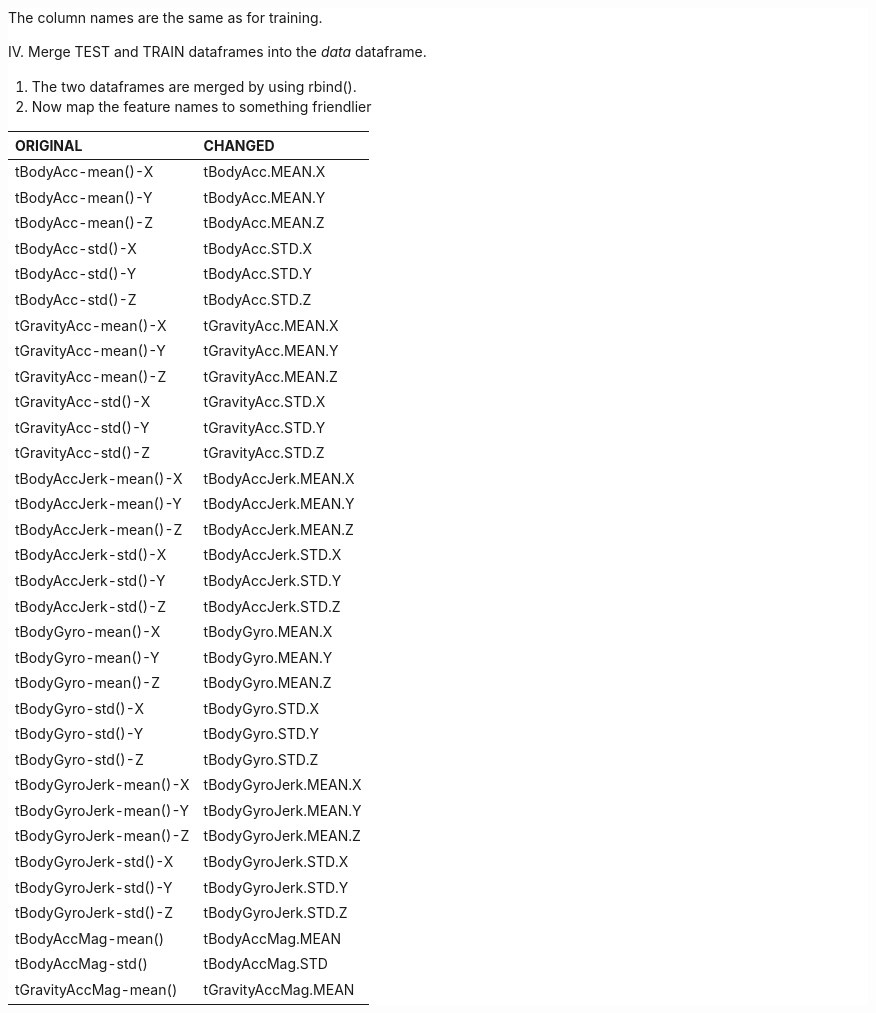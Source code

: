 The column names are the same as for training.

IV. Merge TEST and TRAIN dataframes into  the _data_ dataframe.
 1. The two dataframes are merged by using rbind(). 
 2. Now map the feature names to something friendlier
 
|ORIGINAL                    |CHANGED                   |
|:---------------------------|:-------------------------|
|tBodyAcc-mean()-X           |tBodyAcc.MEAN.X           |
|tBodyAcc-mean()-Y           |tBodyAcc.MEAN.Y           |
|tBodyAcc-mean()-Z           |tBodyAcc.MEAN.Z           |
|tBodyAcc-std()-X            |tBodyAcc.STD.X            |
|tBodyAcc-std()-Y            |tBodyAcc.STD.Y            |
|tBodyAcc-std()-Z            |tBodyAcc.STD.Z            |
|tGravityAcc-mean()-X        |tGravityAcc.MEAN.X        |
|tGravityAcc-mean()-Y        |tGravityAcc.MEAN.Y        |
|tGravityAcc-mean()-Z        |tGravityAcc.MEAN.Z        |
|tGravityAcc-std()-X         |tGravityAcc.STD.X         |
|tGravityAcc-std()-Y         |tGravityAcc.STD.Y         |
|tGravityAcc-std()-Z         |tGravityAcc.STD.Z         |
|tBodyAccJerk-mean()-X       |tBodyAccJerk.MEAN.X       |
|tBodyAccJerk-mean()-Y       |tBodyAccJerk.MEAN.Y       |
|tBodyAccJerk-mean()-Z       |tBodyAccJerk.MEAN.Z       |
|tBodyAccJerk-std()-X        |tBodyAccJerk.STD.X        |
|tBodyAccJerk-std()-Y        |tBodyAccJerk.STD.Y        |
|tBodyAccJerk-std()-Z        |tBodyAccJerk.STD.Z        |
|tBodyGyro-mean()-X          |tBodyGyro.MEAN.X          |
|tBodyGyro-mean()-Y          |tBodyGyro.MEAN.Y          |
|tBodyGyro-mean()-Z          |tBodyGyro.MEAN.Z          |
|tBodyGyro-std()-X           |tBodyGyro.STD.X           |
|tBodyGyro-std()-Y           |tBodyGyro.STD.Y           |
|tBodyGyro-std()-Z           |tBodyGyro.STD.Z           |
|tBodyGyroJerk-mean()-X      |tBodyGyroJerk.MEAN.X      |
|tBodyGyroJerk-mean()-Y      |tBodyGyroJerk.MEAN.Y      |
|tBodyGyroJerk-mean()-Z      |tBodyGyroJerk.MEAN.Z      |
|tBodyGyroJerk-std()-X       |tBodyGyroJerk.STD.X       |
|tBodyGyroJerk-std()-Y       |tBodyGyroJerk.STD.Y       |
|tBodyGyroJerk-std()-Z       |tBodyGyroJerk.STD.Z       |
|tBodyAccMag-mean()          |tBodyAccMag.MEAN          |
|tBodyAccMag-std()           |tBodyAccMag.STD           |
|tGravityAccMag-mean()       |tGravityAccMag.MEAN       |